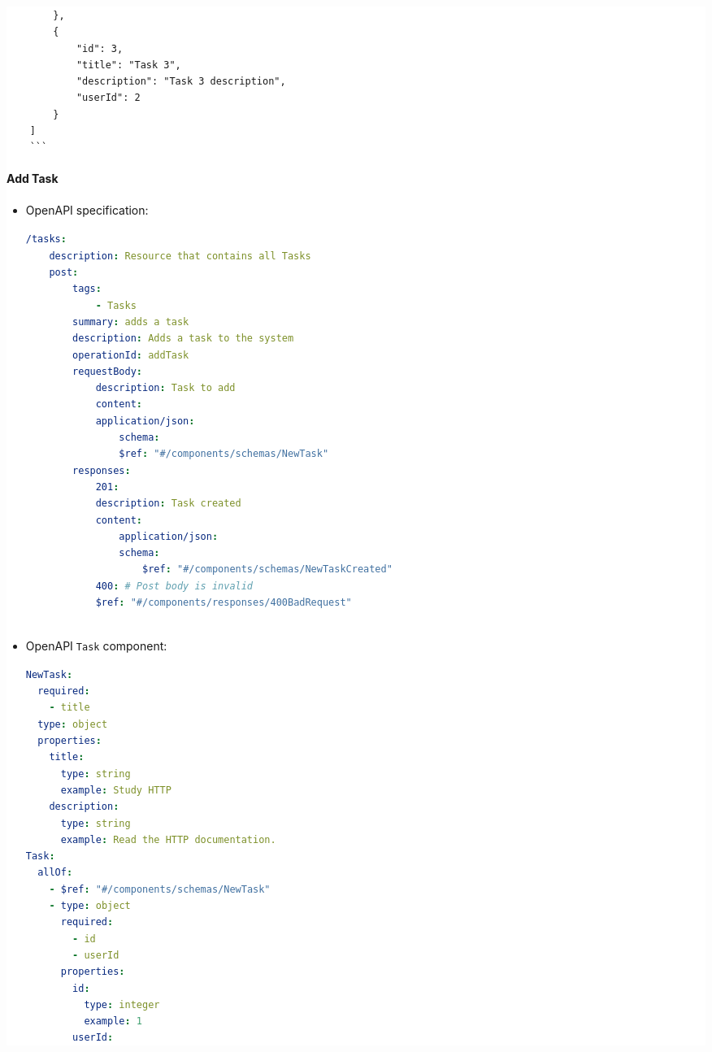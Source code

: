             },
            {
                "id": 3,
                "title": "Task 3",
                "description": "Task 3 description",
                "userId": 2
            }
        ]
        ```

#### Add Task

- OpenAPI specification:
    ```yaml
    /tasks:
        description: Resource that contains all Tasks
        post:
            tags:
                - Tasks
            summary: adds a task
            description: Adds a task to the system
            operationId: addTask
            requestBody:
                description: Task to add
                content:
                application/json:
                    schema:
                    $ref: "#/components/schemas/NewTask"
            responses:
                201:
                description: Task created
                content:
                    application/json:
                    schema:
                        $ref: "#/components/schemas/NewTaskCreated"
                400: # Post body is invalid
                $ref: "#/components/responses/400BadRequest"
            
    ```
- OpenAPI `Task` component:
    ```yaml
    NewTask:
      required:
        - title
      type: object
      properties:
        title:
          type: string
          example: Study HTTP
        description:
          type: string
          example: Read the HTTP documentation.
    Task:
      allOf:
        - $ref: "#/components/schemas/NewTask"
        - type: object
          required:
            - id
            - userId
          properties:
            id:
              type: integer
              example: 1
            userId: